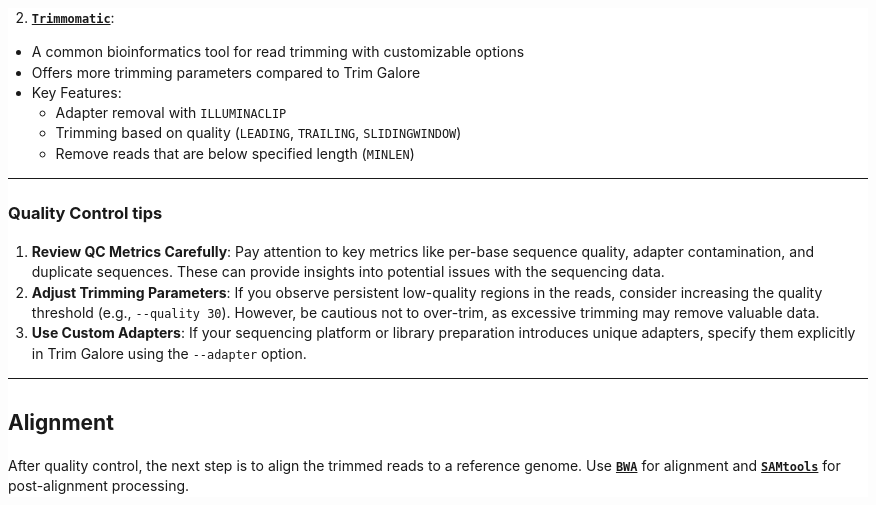 2)  [**`Trimmomatic`**](https://github.com/usadellab/Trimmomatic):  

- A common bioinformatics tool for read trimming with customizable
  options
- Offers more trimming parameters compared to Trim Galore
- Key Features:
  - Adapter removal with `ILLUMINACLIP`  
  - Trimming based on quality (`LEADING`, `TRAILING`, `SLIDINGWINDOW`)
  - Remove reads that are below specified length (`MINLEN`)

------------------------------------------------------------------------

### Quality Control tips

1.  **Review QC Metrics Carefully**: Pay attention to key metrics like
    per-base sequence quality, adapter contamination, and duplicate
    sequences. These can provide insights into potential issues with the
    sequencing data.
2.  **Adjust Trimming Parameters**: If you observe persistent
    low-quality regions in the reads, consider increasing the quality
    threshold (e.g., `--quality 30`). However, be cautious not to
    over-trim, as excessive trimming may remove valuable data.  
3.  **Use Custom Adapters**: If your sequencing platform or library
    preparation introduces unique adapters, specify them explicitly in
    Trim Galore using the `--adapter` option.

------------------------------------------------------------------------

## Alignment

After quality control, the next step is to align the trimmed reads to a
reference genome. Use [**`BWA`**](https://github.com/lh3/bwa) for
alignment and [**`SAMtools`**](https://www.htslib.org/doc/samtools.html)
for post-alignment processing.
